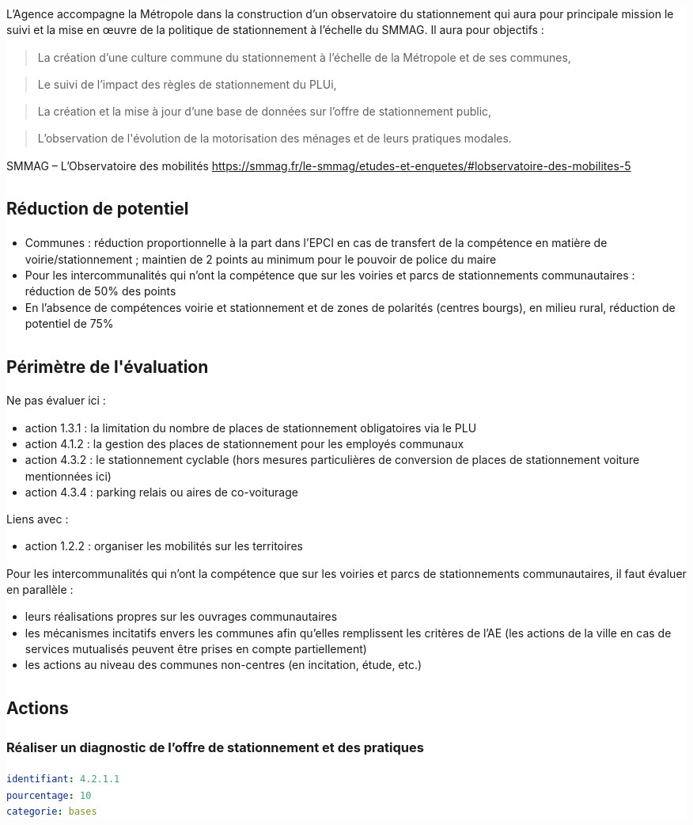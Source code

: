 L’Agence accompagne la Métropole dans la construction d’un observatoire du stationnement qui aura pour principale mission le suivi et la mise en œuvre de la politique de stationnement à l’échelle du SMMAG. Il aura pour objectifs :

> La création d’une culture commune du stationnement à l’échelle de la Métropole et de ses communes,

> Le suivi de l’impact des règles de stationnement du PLUi,

> La création et la mise à jour d’une base de données sur l’offre de stationnement public,

> L’observation de l'évolution de la motorisation des ménages et de leurs pratiques modales.

SMMAG – L’Observatoire des mobilités
<a href="https://smmag.fr/le-smmag/etudes-et-enquetes/#lobservatoire-des-mobilites-5">https://smmag.fr/le-smmag/etudes-et-enquetes/#lobservatoire-des-mobilites-5</a>


## Réduction de potentiel
- Communes : réduction proportionnelle à la part dans l’EPCI en cas de transfert de la compétence en matière de voirie/stationnement ; maintien de 2 points au minimum pour le pouvoir de police du maire 
- Pour les intercommunalités qui n’ont la compétence que sur les voiries et parcs de stationnements communautaires : réduction de 50% des points 
- En l’absence de compétences voirie et stationnement et de zones de polarités (centres bourgs), en milieu rural, réduction de potentiel de 75%

## Périmètre de l'évaluation
Ne pas évaluer ici :
- action 1.3.1 : la limitation du nombre de places de stationnement obligatoires via le PLU
- action 4.1.2 : la gestion des places de stationnement pour les employés communaux
- action 4.3.2 : le stationnement cyclable (hors mesures particulières de conversion de places de stationnement voiture mentionnées ici)
- action 4.3.4 : parking relais ou aires de co-voiturage

Liens avec : 
- action 1.2.2 : organiser les mobilités sur les territoires

Pour les intercommunalités qui n’ont la compétence que sur les voiries et parcs de stationnements communautaires, il faut évaluer en parallèle :
- leurs réalisations propres sur les ouvrages communautaires
- les mécanismes incitatifs envers les communes afin qu’elles remplissent les critères de l’AE (les actions de la ville en cas de services mutualisés peuvent être prises en compte partiellement)
- les actions au niveau des communes non-centres (en incitation, étude, etc.)

## Actions
### Réaliser un diagnostic de l’offre de stationnement et des pratiques
```yaml
identifiant: 4.2.1.1
pourcentage: 10
categorie: bases
```
